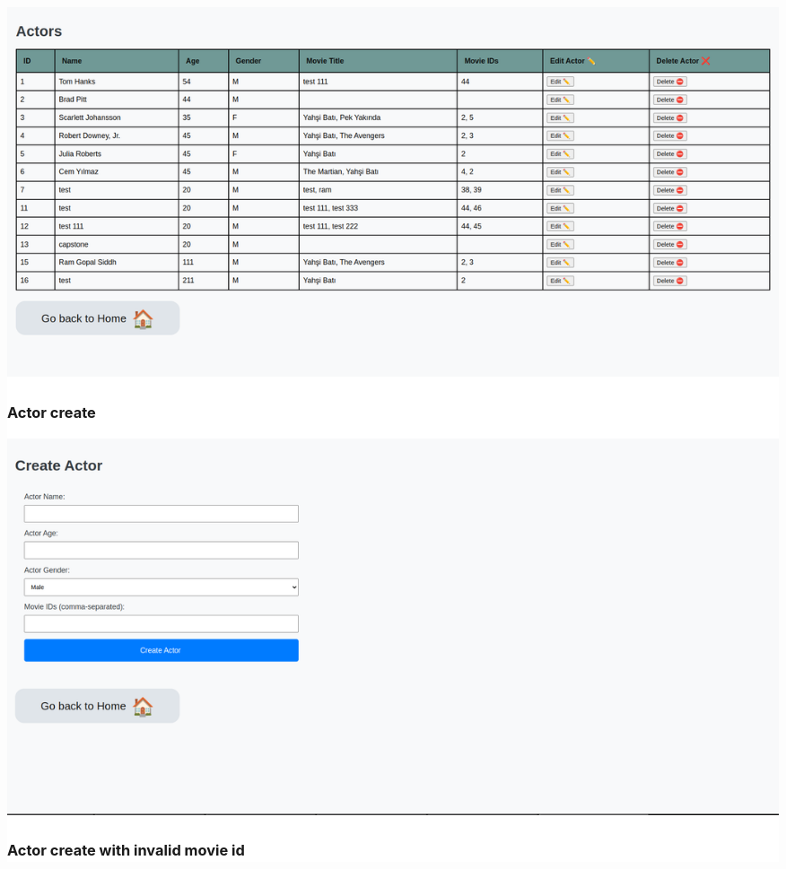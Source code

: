    <img src="screenshots/actor_list_home.png"/>

### Actor create
   <img src="screenshots/actor_create_form.png"/>

### Actor create with invalid movie id